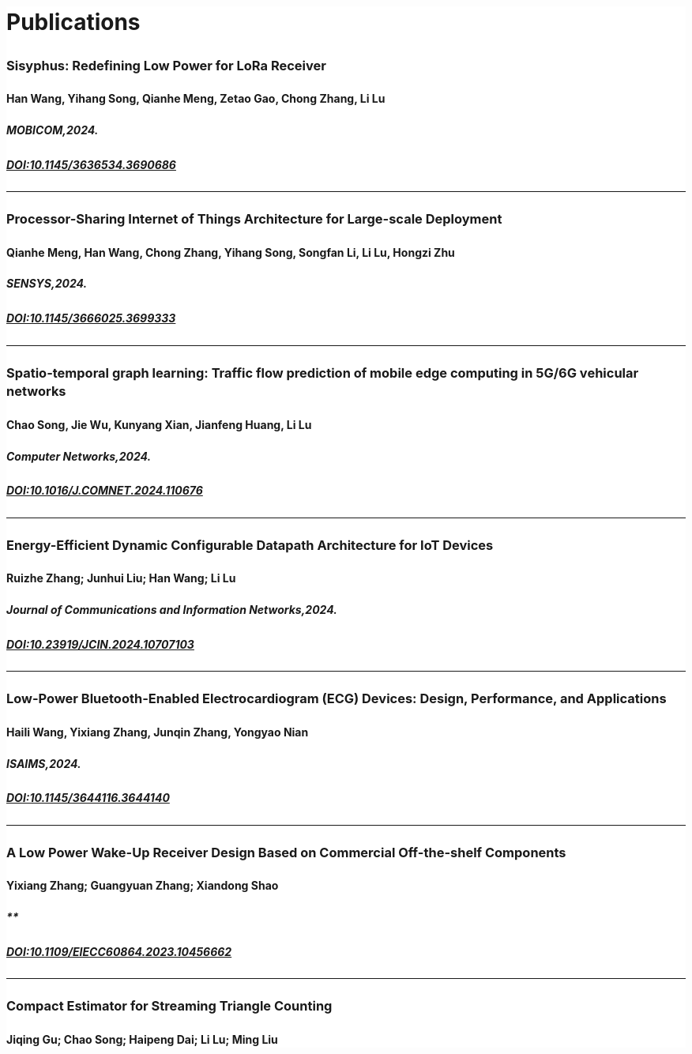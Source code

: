 # Publications  
### **Sisyphus: Redefining Low Power for LoRa Receiver**  
#### Han Wang, Yihang Song, Qianhe Meng, Zetao Gao, Chong Zhang, Li Lu   
##### *MOBICOM,2024.*  
##### [DOI:10.1145/3636534.3690686](https://dl.acm.org/doi/10.1145/3636534.3690686)  
___ 
### **Processor-Sharing Internet of Things Architecture for Large-scale Deployment**  
#### Qianhe Meng, Han Wang, Chong Zhang, Yihang Song, Songfan Li, Li Lu, Hongzi Zhu   
##### *SENSYS,2024.*  
##### [DOI:10.1145/3666025.3699333](https://dl.acm.org/doi/10.1145/3666025.3699333)  
___ 
### **Spatio-temporal graph learning: Traffic flow prediction of mobile edge computing in 5G/6G vehicular networks**  
#### Chao Song, Jie Wu, Kunyang Xian, Jianfeng Huang, Li Lu    
##### *Computer Networks,2024.*  
##### [DOI:10.1016/J.COMNET.2024.110676](https://www.sciencedirect.com/science/article/abs/pii/S1389128624005085?via%3Dihub)  
___ 
### **Energy-Efficient Dynamic Configurable Datapath Architecture for IoT Devices**  
#### Ruizhe Zhang; Junhui Liu; Han Wang; Li Lu   
##### *Journal of Communications and Information Networks,2024.*  
##### [DOI:10.23919/JCIN.2024.10707103](https://ieeexplore.ieee.org/document/10707103)  
___ 
### **Low-Power Bluetooth-Enabled Electrocardiogram (ECG) Devices: Design, Performance, and Applications**  
#### Haili Wang, Yixiang Zhang, Junqin Zhang, Yongyao Nian   
##### *ISAIMS,2024.*  
##### [DOI:10.1145/3644116.3644140](https://iopscience.iop.org/article/10.1088/1742-6596/2666/1/012026)  
___ 
### **A Low Power Wake-Up Receiver Design Based on Commercial Off-the-shelf Components**  
#### Yixiang Zhang; Guangyuan Zhang; Xiandong Shao   
##### **  
##### [DOI:10.1109/EIECC60864.2023.10456662](https://ieeexplore.ieee.org/document/10456662)  
___ 
### **Compact Estimator for Streaming Triangle Counting**  
#### Jiqing Gu; Chao Song; Haipeng Dai; Li Lu; Ming Liu   